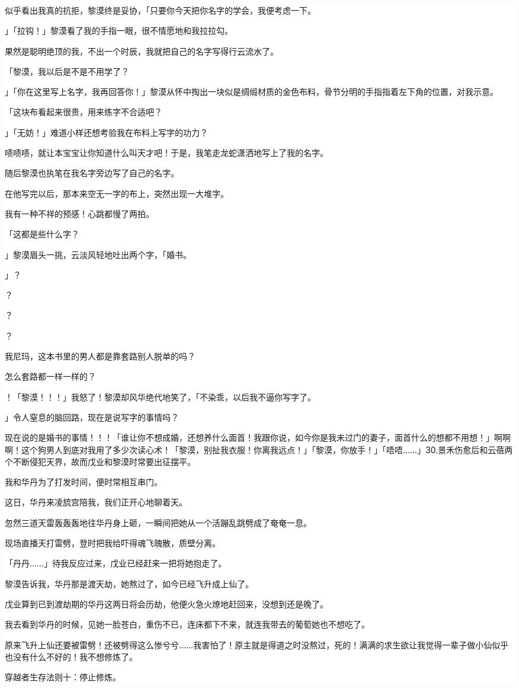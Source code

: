 似乎看出我真的抗拒，黎漠终是妥协，「只要你今天把你名字的学会，我便考虑一下。

」「拉钩！」黎漠看了我的手指一眼，很不情愿地和我拉拉勾。

果然是聪明绝顶的我，不出一个时辰，我就把自己的名字写得行云流水了。

「黎漠，我以后是不是不用学了？

」「你在这里写上名字，我再回答你！」黎漠从怀中掏出一块似是绸缎材质的金色布料，骨节分明的手指指着左下角的位置，对我示意。

「这块布看起来很贵，用来练字不合适吧？

」「无妨！」难道小样还想考验我在布料上写字的功力？

啧啧啧，就让本宝宝让你知道什么叫天才吧！于是，我笔走龙蛇潇洒地写上了我的名字。

随后黎漠也执笔在我名字旁边写了自己的名字。

在他写完以后，那本来空无一字的布上，突然出现一大堆字。

我有一种不祥的预感！心跳都慢了两拍。

「这都是些什么字？

」黎漠眉头一挑，云淡风轻地吐出两个字，「婚书。

」？

？

？

？

我尼玛，这本书里的男人都是靠套路别人脱单的吗？

怎么套路都一样一样的？

！「黎漠！！！」我怒了！黎漠却风华绝代地笑了，「不染乖，以后我不逼你写字了。

」令人窒息的脑回路，现在是说写字的事情吗？

现在说的是婚书的事情！！！「谁让你不想成婚，还想养什么面首！我跟你说，如今你是我未过门的妻子，面首什么的想都不用想！」啊啊啊！这个狗男人到底对我用了多少次读心术！「黎漠，别扯我衣服！你离我远点！」「黎漠，你放手！」「唔唔……」30.景禾伤愈后和云蓓两个不断侵犯天界，故而戊业和黎漠时常要出征摆平。

我和华丹为了打发时间，便时常相互串门。

这日，华丹来凌旈宫陪我，我们正开心地聊着天。

忽然三道天雷轰轰轰地往华丹身上砸，一瞬间把她从一个活蹦乱跳劈成了奄奄一息。

现场直播天打雷劈，登时把我给吓得魂飞魄散，质壁分离。

「丹丹……」待我反应过来，戊业已经赶来一把将她抱走了。

黎漠告诉我，华丹那是渡天劫，她熬过了，如今已经飞升成上仙了。

戊业算到已到渡劫期的华丹这两日将会历劫，他便火急火燎地赶回来，没想到还是晚了。

我去看到华丹的时候，见她一脸苍白，重伤不已，连床都下不来，就连我带去的葡萄她也不想吃了。

原来飞升上仙还要被雷劈！还被劈得这么惨兮兮……我害怕了！原主就是得道之时没熬过，死的！满满的求生欲让我觉得一辈子做小仙似乎也没有什么不好的！我不想修炼了。

穿越者生存法则十：停止修炼。
